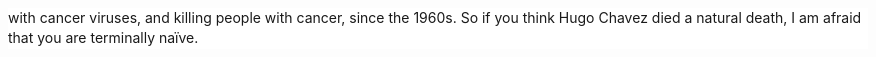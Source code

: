 with cancer viruses, and killing people with cancer, since the 1960s.
So if you think Hugo Chavez died a natural
death, I am afraid that you are terminally naïve.
